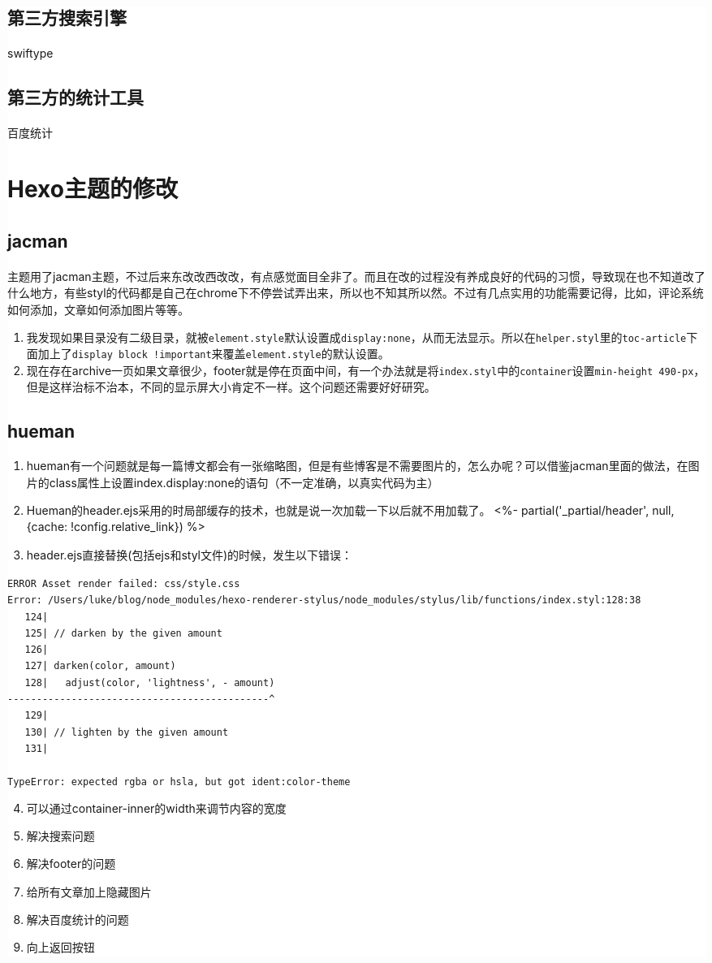 ## 第三方搜索引擎
   swiftype
## 第三方的统计工具
   百度统计
# Hexo主题的修改
## jacman
主题用了jacman主题，不过后来东改改西改改，有点感觉面目全非了。而且在改的过程没有养成良好的代码的习惯，导致现在也不知道改了什么地方，有些styl的代码都是自己在chrome下不停尝试弄出来，所以也不知其所以然。不过有几点实用的功能需要记得，比如，评论系统如何添加，文章如何添加图片等等。
1. 我发现如果目录没有二级目录，就被`element.style`默认设置成`display:none`，从而无法显示。所以在`helper.styl`里的`toc-article`下面加上了`display block !important`来覆盖`element.style`的默认设置。
2. 现在存在archive一页如果文章很少，footer就是停在页面中间，有一个办法就是将`index.styl`中的`container`设置`min-height 490-px`，但是这样治标不治本，不同的显示屏大小肯定不一样。这个问题还需要好好研究。


## hueman
1. hueman有一个问题就是每一篇博文都会有一张缩略图，但是有些博客是不需要图片的，怎么办呢？可以借鉴jacman里面的做法，在图片的class属性上设置index.display:none的语句（不一定准确，以真实代码为主）

2. Hueman的header.ejs采用的时局部缓存的技术，也就是说一次加载一下以后就不用加载了。
  <%- partial('_partial/header', null, {cache: !config.relative_link}) %>

3. header.ejs直接替换(包括ejs和styl文件)的时候，发生以下错误：
```
ERROR Asset render failed: css/style.css
Error: /Users/luke/blog/node_modules/hexo-renderer-stylus/node_modules/stylus/lib/functions/index.styl:128:38
   124|
   125| // darken by the given amount
   126|
   127| darken(color, amount)
   128|   adjust(color, 'lightness', - amount)
---------------------------------------------^
   129|
   130| // lighten by the given amount
   131|

TypeError: expected rgba or hsla, but got ident:color-theme
```
4. 可以通过container-inner的width来调节内容的宽度

5. 解决搜索问题

6. 解决footer的问题

7. 给所有文章加上隐藏图片

8. 解决百度统计的问题

9. 向上返回按钮
